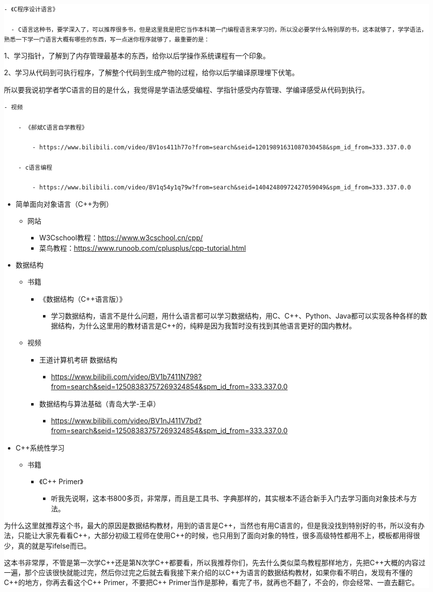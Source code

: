     - 《C程序设计语言》

      - C语言这种书，要学深入了，可以推荐很多书，但是这里我是把它当作本科第一门编程语言来学习的，所以没必要学什么特别厚的书，这本就够了，学学语法，熟悉一下学一门语言大概有哪些的东西，写一点迷你程序就够了，最重要的是：

1、学习指针，了解到了内存管理最基本的东西，给你以后学操作系统课程有一个印象。

2、学习从代码到可执行程序，了解整个代码到生成产物的过程，给你以后学编译原理埋下伏笔。

所以要我说初学者学C语言的目的是什么，我觉得是学语法感受编程、学指针感受内存管理、学编译感受从代码到执行。

    - 视频
    
        - 《郝斌C语言自学教程》
    
            - https://www.bilibili.com/video/BV1os411h77o?from=search&seid=12019891631087030458&spm_id_from=333.337.0.0
    
        - c语言编程
    
            - https://www.bilibili.com/video/BV1q54y1q79w?from=search&seid=14042480972427059049&spm_id_from=333.337.0.0

- 简单面向对象语言（C++为例）

  - 网站

    - W3Cschool教程：<https://www.w3cschool.cn/cpp/>
    - 菜鸟教程：<https://www.runoob.com/cplusplus/cpp-tutorial.html>

- 数据结构

  - 书籍

    - 《数据结构（C++语言版）》

      - 学习数据结构，语言不是什么问题，用什么语言都可以学习数据结构，用C、C++、Python、Java都可以实现各种各样的数据结构，为什么这里用的教材语言是C++的，纯粹是因为我暂时没有找到其他语言更好的国内教材。

  - 视频

    - 王道计算机考研 数据结构

      - <https://www.bilibili.com/video/BV1b7411N798?from=search&seid=12508383757269324854&spm_id_from=333.337.0.0>

    - 数据结构与算法基础（青岛大学-王卓）

      - <https://www.bilibili.com/video/BV1nJ411V7bd?from=search&seid=12508383757269324854&spm_id_from=333.337.0.0>

- C++系统性学习

  - 书籍

    - 《C++ Primer》

      - 听我先说啊，这本书800多页，非常厚，而且是工具书、字典那样的，其实根本不适合新手入门去学习面向对象技术与方法。

为什么这里就推荐这个书，最大的原因是数据结构教材，用到的语言是C++，当然也有用C语言的，但是我没找到特别好的书，所以没有办法，只能让大家先看看C++，大部分初级工程师在使用C++的时候，也只用到了面向对象的特性，很多高级特性都用不上，模板都用得很少，真的就是写ifelse而已。

这本书非常厚，不管是第一次学C++还是第N次学C++都要看，所以我推荐你们，先去什么类似菜鸟教程那样地方，先把C++大概的内容过一遍，那个应该很快就能过完，然后你过完之后就去看我接下来介绍的以C++为语言的数据结构教材，如果你看不明白，发现有不懂的C++的地方，你再去看这个C++ Primer，不要把C++ Primer当作是那种，看完了书，就再也不翻了，不会的，你会经常、一直去翻它。
